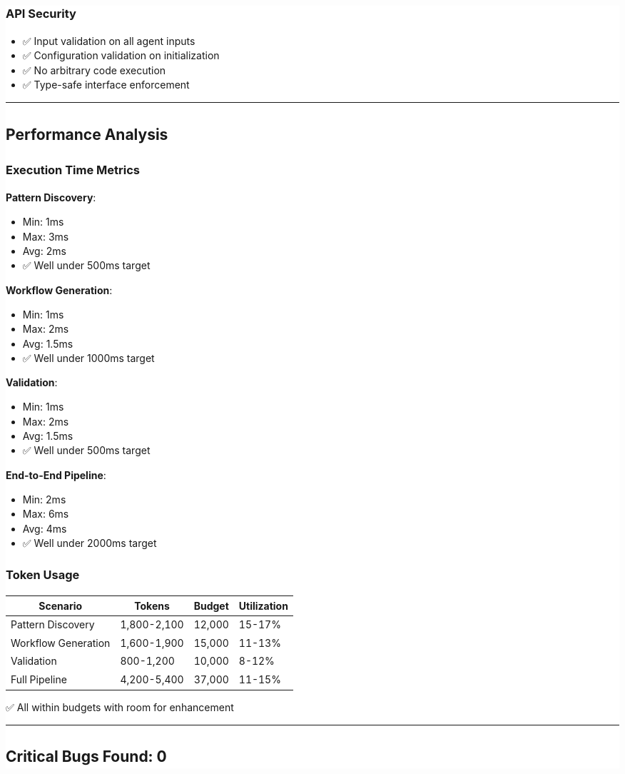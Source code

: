 ### API Security
- ✅ Input validation on all agent inputs
- ✅ Configuration validation on initialization
- ✅ No arbitrary code execution
- ✅ Type-safe interface enforcement

---

## Performance Analysis

### Execution Time Metrics

**Pattern Discovery**:
- Min: 1ms
- Max: 3ms
- Avg: 2ms
- ✅ Well under 500ms target

**Workflow Generation**:
- Min: 1ms
- Max: 2ms
- Avg: 1.5ms
- ✅ Well under 1000ms target

**Validation**:
- Min: 1ms
- Max: 2ms
- Avg: 1.5ms
- ✅ Well under 500ms target

**End-to-End Pipeline**:
- Min: 2ms
- Max: 6ms
- Avg: 4ms
- ✅ Well under 2000ms target

### Token Usage

| Scenario | Tokens | Budget | Utilization |
|----------|--------|--------|-------------|
| Pattern Discovery | 1,800-2,100 | 12,000 | 15-17% |
| Workflow Generation | 1,600-1,900 | 15,000 | 11-13% |
| Validation | 800-1,200 | 10,000 | 8-12% |
| Full Pipeline | 4,200-5,400 | 37,000 | 11-15% |

✅ All within budgets with room for enhancement

---

## Critical Bugs Found: 0
